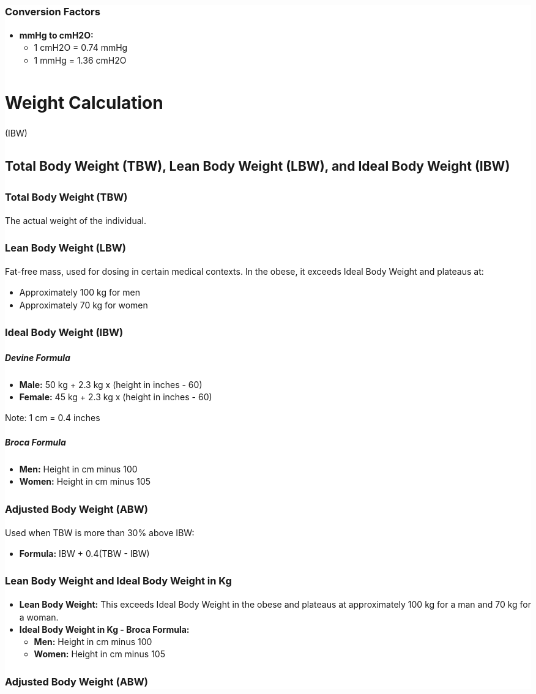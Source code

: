 ### Conversion Factors
- **mmHg to cmH2O:**
  - 1 cmH2O = 0.74 mmHg
  - 1 mmHg = 1.36 cmH2O

# Weight Calculation

 (IBW)

## Total Body Weight (TBW), Lean Body Weight (LBW), and Ideal Body Weight (IBW)

### Total Body Weight (TBW)

The actual weight of the individual.

### Lean Body Weight (LBW)

Fat-free mass, used for dosing in certain medical contexts. In the obese, it exceeds Ideal Body Weight and plateaus at:

- Approximately 100 kg for men
- Approximately 70 kg for women

### Ideal Body Weight (IBW)

##### Devine Formula

- **Male:** 50 kg + 2.3 kg x (height in inches - 60)
- **Female:** 45 kg + 2.3 kg x (height in inches - 60)

Note: 1 cm = 0.4 inches

##### Broca Formula

- **Men:** Height in cm minus 100
- **Women:** Height in cm minus 105

### Adjusted Body Weight (ABW)

Used when TBW is more than 30% above IBW:

- **Formula:** IBW + 0.4(TBW - IBW)

### Lean Body Weight and Ideal Body Weight in Kg

- **Lean Body Weight:** This exceeds Ideal Body Weight in the obese and plateaus at approximately 100 kg for a man and 70 kg for a woman.
- **Ideal Body Weight in Kg - Broca Formula:**
	- **Men:** Height in cm minus 100
	- **Women:** Height in cm minus 105

### Adjusted Body Weight (ABW)
